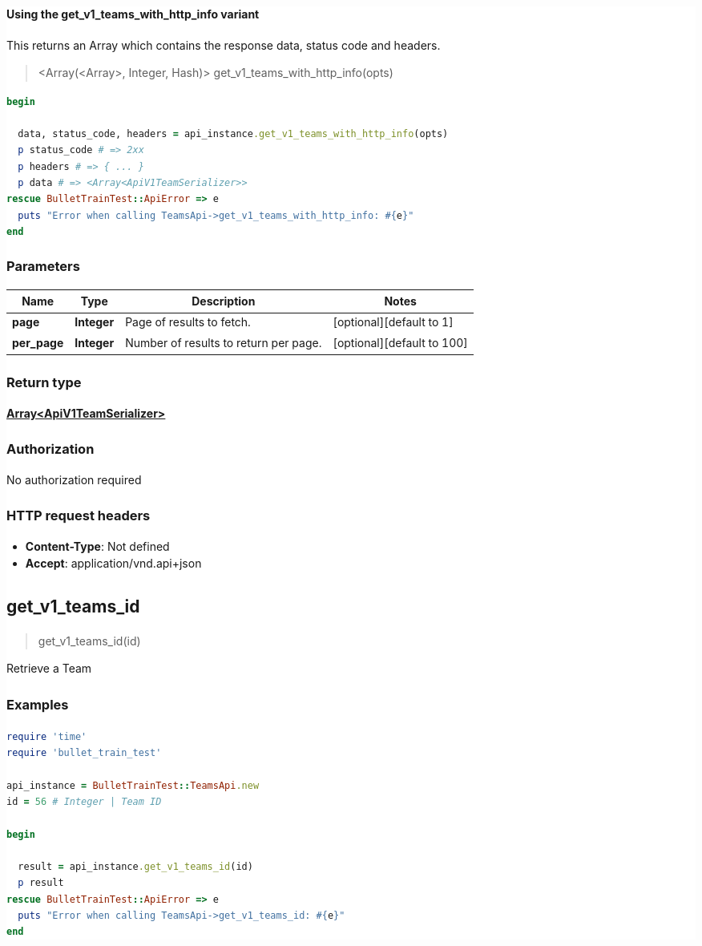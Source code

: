 #### Using the get_v1_teams_with_http_info variant

This returns an Array which contains the response data, status code and headers.

> <Array(<Array<ApiV1TeamSerializer>>, Integer, Hash)> get_v1_teams_with_http_info(opts)

```ruby
begin
  
  data, status_code, headers = api_instance.get_v1_teams_with_http_info(opts)
  p status_code # => 2xx
  p headers # => { ... }
  p data # => <Array<ApiV1TeamSerializer>>
rescue BulletTrainTest::ApiError => e
  puts "Error when calling TeamsApi->get_v1_teams_with_http_info: #{e}"
end
```

### Parameters

| Name | Type | Description | Notes |
| ---- | ---- | ----------- | ----- |
| **page** | **Integer** | Page of results to fetch. | [optional][default to 1] |
| **per_page** | **Integer** | Number of results to return per page. | [optional][default to 100] |

### Return type

[**Array&lt;ApiV1TeamSerializer&gt;**](ApiV1TeamSerializer.md)

### Authorization

No authorization required

### HTTP request headers

- **Content-Type**: Not defined
- **Accept**: application/vnd.api+json


## get_v1_teams_id

> <ApiV1TeamSerializer> get_v1_teams_id(id)



Retrieve a Team

### Examples

```ruby
require 'time'
require 'bullet_train_test'

api_instance = BulletTrainTest::TeamsApi.new
id = 56 # Integer | Team ID

begin
  
  result = api_instance.get_v1_teams_id(id)
  p result
rescue BulletTrainTest::ApiError => e
  puts "Error when calling TeamsApi->get_v1_teams_id: #{e}"
end
```
